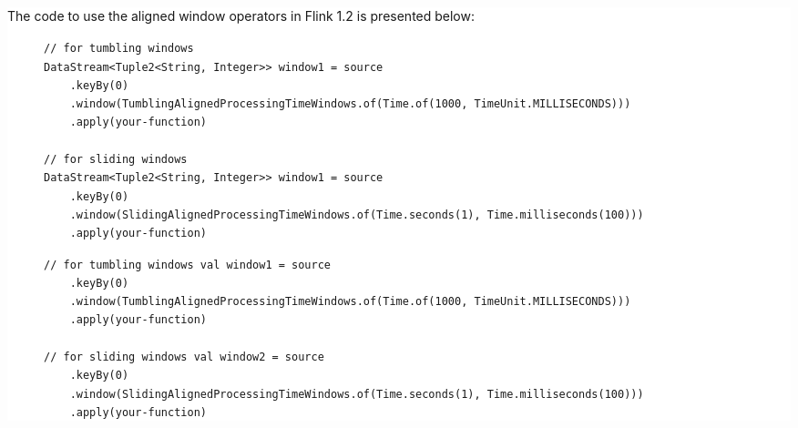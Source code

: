 The code to use the aligned window operators in Flink 1.2 is presented below:

<figure class="highlight">

```
// for tumbling windows
DataStream<Tuple2<String, Integer>> window1 = source
    .keyBy(0)
    .window(TumblingAlignedProcessingTimeWindows.of(Time.of(1000, TimeUnit.MILLISECONDS)))
    .apply(your-function)

// for sliding windows
DataStream<Tuple2<String, Integer>> window1 = source
    .keyBy(0)
    .window(SlidingAlignedProcessingTimeWindows.of(Time.seconds(1), Time.milliseconds(100)))
    .apply(your-function)
```

</figure>

<figure class="highlight">

```
// for tumbling windows val window1 = source
    .keyBy(0)
    .window(TumblingAlignedProcessingTimeWindows.of(Time.of(1000, TimeUnit.MILLISECONDS)))
    .apply(your-function)

// for sliding windows val window2 = source
    .keyBy(0)
    .window(SlidingAlignedProcessingTimeWindows.of(Time.seconds(1), Time.milliseconds(100)))
    .apply(your-function)
```

</figure>

